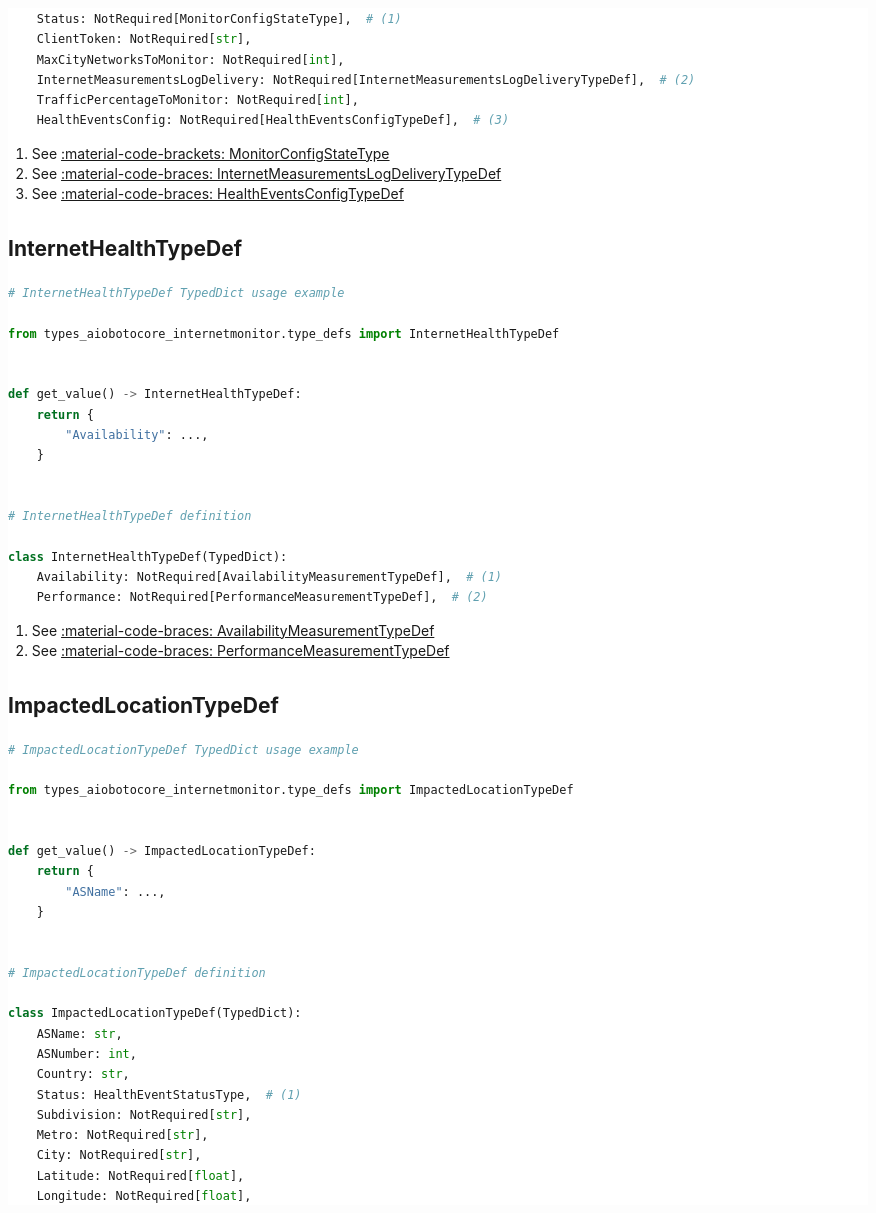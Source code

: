 ```python
    Status: NotRequired[MonitorConfigStateType],  # (1)
    ClientToken: NotRequired[str],
    MaxCityNetworksToMonitor: NotRequired[int],
    InternetMeasurementsLogDelivery: NotRequired[InternetMeasurementsLogDeliveryTypeDef],  # (2)
    TrafficPercentageToMonitor: NotRequired[int],
    HealthEventsConfig: NotRequired[HealthEventsConfigTypeDef],  # (3)
```

1. See [:material-code-brackets: MonitorConfigStateType](./literals.md#monitorconfigstatetype) 
2. See [:material-code-braces: InternetMeasurementsLogDeliveryTypeDef](./type_defs.md#internetmeasurementslogdeliverytypedef) 
3. See [:material-code-braces: HealthEventsConfigTypeDef](./type_defs.md#healtheventsconfigtypedef) 
## InternetHealthTypeDef

```python
# InternetHealthTypeDef TypedDict usage example

from types_aiobotocore_internetmonitor.type_defs import InternetHealthTypeDef


def get_value() -> InternetHealthTypeDef:
    return {
        "Availability": ...,
    }


# InternetHealthTypeDef definition

class InternetHealthTypeDef(TypedDict):
    Availability: NotRequired[AvailabilityMeasurementTypeDef],  # (1)
    Performance: NotRequired[PerformanceMeasurementTypeDef],  # (2)
```

1. See [:material-code-braces: AvailabilityMeasurementTypeDef](./type_defs.md#availabilitymeasurementtypedef) 
2. See [:material-code-braces: PerformanceMeasurementTypeDef](./type_defs.md#performancemeasurementtypedef) 
## ImpactedLocationTypeDef

```python
# ImpactedLocationTypeDef TypedDict usage example

from types_aiobotocore_internetmonitor.type_defs import ImpactedLocationTypeDef


def get_value() -> ImpactedLocationTypeDef:
    return {
        "ASName": ...,
    }


# ImpactedLocationTypeDef definition

class ImpactedLocationTypeDef(TypedDict):
    ASName: str,
    ASNumber: int,
    Country: str,
    Status: HealthEventStatusType,  # (1)
    Subdivision: NotRequired[str],
    Metro: NotRequired[str],
    City: NotRequired[str],
    Latitude: NotRequired[float],
    Longitude: NotRequired[float],
```